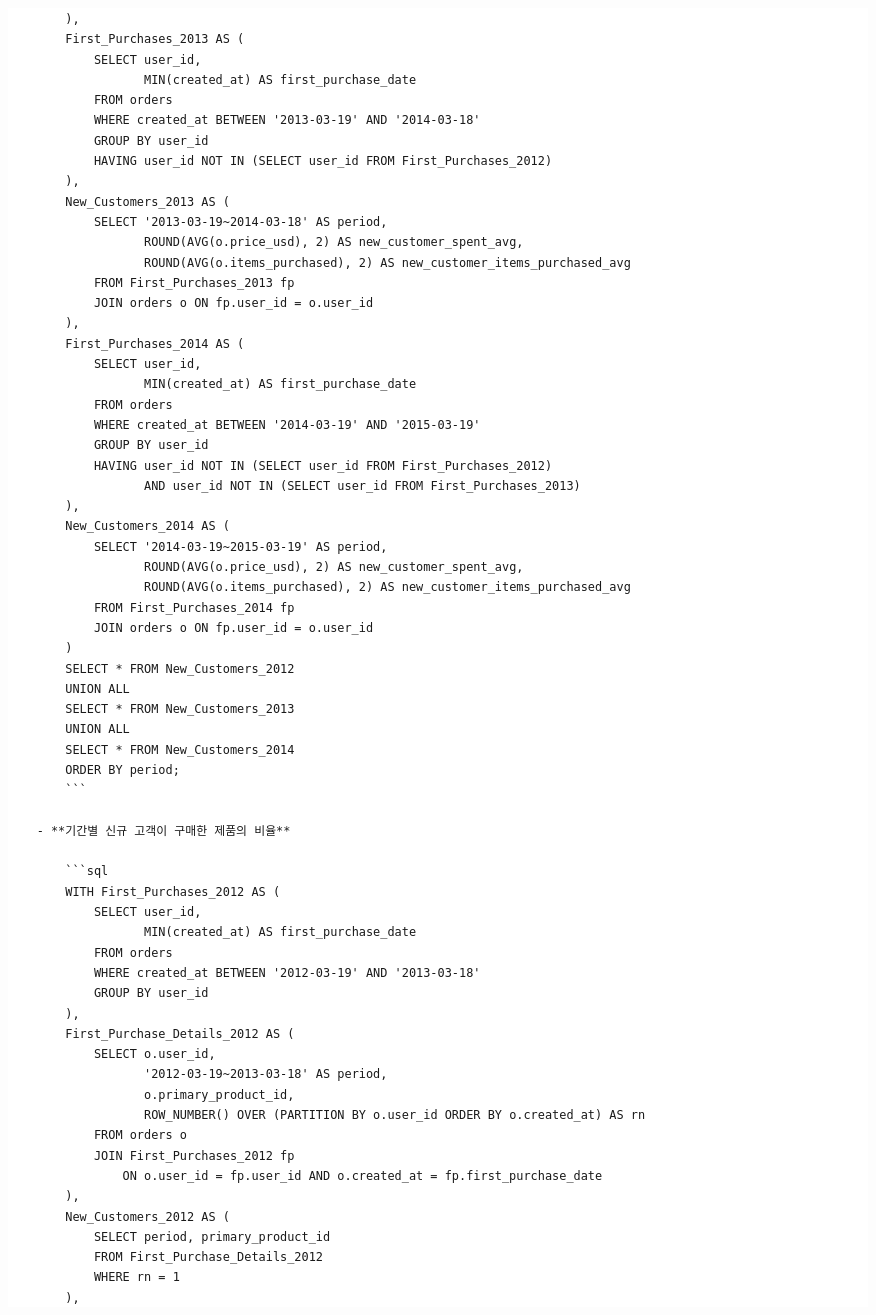             ),
            First_Purchases_2013 AS (
                SELECT user_id, 
                       MIN(created_at) AS first_purchase_date
                FROM orders
                WHERE created_at BETWEEN '2013-03-19' AND '2014-03-18'
                GROUP BY user_id
                HAVING user_id NOT IN (SELECT user_id FROM First_Purchases_2012)
            ),
            New_Customers_2013 AS (
                SELECT '2013-03-19~2014-03-18' AS period, 
                       ROUND(AVG(o.price_usd), 2) AS new_customer_spent_avg,
                       ROUND(AVG(o.items_purchased), 2) AS new_customer_items_purchased_avg
                FROM First_Purchases_2013 fp
                JOIN orders o ON fp.user_id = o.user_id
            ),
            First_Purchases_2014 AS (
                SELECT user_id, 
                       MIN(created_at) AS first_purchase_date
                FROM orders
                WHERE created_at BETWEEN '2014-03-19' AND '2015-03-19'
                GROUP BY user_id
                HAVING user_id NOT IN (SELECT user_id FROM First_Purchases_2012)
                       AND user_id NOT IN (SELECT user_id FROM First_Purchases_2013)
            ),
            New_Customers_2014 AS (
                SELECT '2014-03-19~2015-03-19' AS period, 
                       ROUND(AVG(o.price_usd), 2) AS new_customer_spent_avg,
                       ROUND(AVG(o.items_purchased), 2) AS new_customer_items_purchased_avg
                FROM First_Purchases_2014 fp
                JOIN orders o ON fp.user_id = o.user_id
            )
            SELECT * FROM New_Customers_2012
            UNION ALL
            SELECT * FROM New_Customers_2013
            UNION ALL
            SELECT * FROM New_Customers_2014
            ORDER BY period;
            ```
            
        - **기간별 신규 고객이 구매한 제품의 비율**
            
            ```sql
            WITH First_Purchases_2012 AS (
                SELECT user_id, 
                       MIN(created_at) AS first_purchase_date
                FROM orders
                WHERE created_at BETWEEN '2012-03-19' AND '2013-03-18'
                GROUP BY user_id
            ),
            First_Purchase_Details_2012 AS (
                SELECT o.user_id, 
                       '2012-03-19~2013-03-18' AS period,
                       o.primary_product_id,
                       ROW_NUMBER() OVER (PARTITION BY o.user_id ORDER BY o.created_at) AS rn
                FROM orders o
                JOIN First_Purchases_2012 fp 
                    ON o.user_id = fp.user_id AND o.created_at = fp.first_purchase_date
            ),
            New_Customers_2012 AS (
                SELECT period, primary_product_id
                FROM First_Purchase_Details_2012
                WHERE rn = 1
            ),